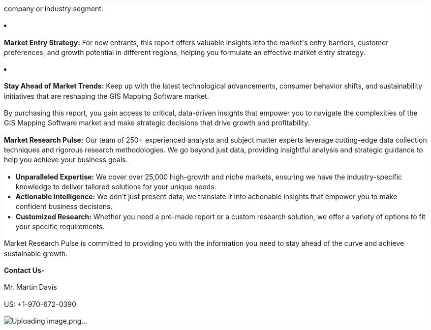 company or industry segment.</p></li><li><p><strong>Market Entry Strategy:</strong> For new entrants, this report offers valuable insights into the market's entry barriers, customer preferences, and growth potential in different regions, helping you formulate an effective market entry strategy.</p></li><li><p><strong>Stay Ahead of Market Trends:</strong> Keep up with the latest technological advancements, consumer behavior shifts, and sustainability initiatives that are reshaping the GIS Mapping Software market.</p></li></ol><p>By purchasing this report, you gain access to critical, data-driven insights that empower you to navigate the complexities of the GIS Mapping Software market and make strategic decisions that drive growth and profitability.</p><p><strong>Market Research Pulse:</strong>&nbsp;Our team of 250+ experienced analysts and subject matter experts leverage cutting-edge data collection techniques and rigorous research methodologies. We go beyond just data, providing insightful analysis and strategic guidance to help you achieve your business goals.</p><ul><li><strong>Unparalleled Expertise:</strong>&nbsp;We cover over 25,000 high-growth and niche markets, ensuring we have the industry-specific knowledge to deliver tailored solutions for your unique needs.</li><li><strong>Actionable Intelligence:</strong>&nbsp;We don't just present data; we translate it into actionable insights that empower you to make confident business decisions.</li><li><strong>Customized Research:</strong>&nbsp;Whether you need a pre-made report or a custom research solution, we offer a variety of options to fit your specific requirements.</li></ul><p>Market Research Pulse is committed to providing you with the information you need to stay ahead of the curve and achieve sustainable growth.</p><p><strong>Contact Us-</strong></p><p>Mr. Martin Davis</p><p>US: +1-970-672-0390</p>
![Uploading image.png…]()
